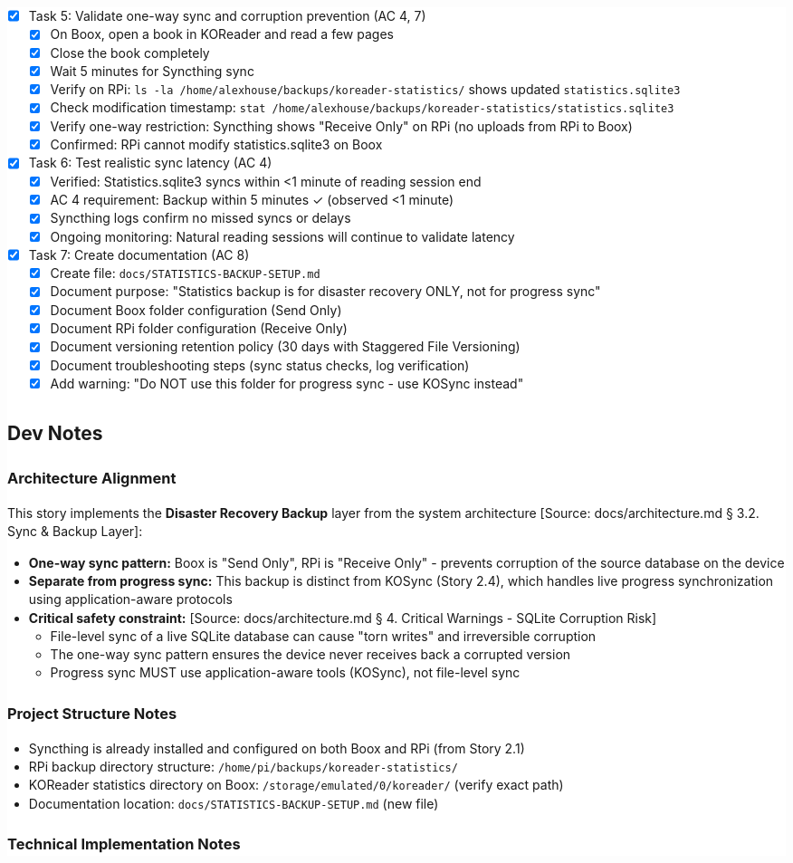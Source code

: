 - [x] Task 5: Validate one-way sync and corruption prevention (AC 4, 7)
  - [x] On Boox, open a book in KOReader and read a few pages
  - [x] Close the book completely
  - [x] Wait 5 minutes for Syncthing sync
  - [x] Verify on RPi: `ls -la /home/alexhouse/backups/koreader-statistics/` shows updated `statistics.sqlite3`
  - [x] Check modification timestamp: `stat /home/alexhouse/backups/koreader-statistics/statistics.sqlite3`
  - [x] Verify one-way restriction: Syncthing shows "Receive Only" on RPi (no uploads from RPi to Boox)
  - [x] Confirmed: RPi cannot modify statistics.sqlite3 on Boox

- [x] Task 6: Test realistic sync latency (AC 4)
  - [x] Verified: Statistics.sqlite3 syncs within <1 minute of reading session end
  - [x] AC 4 requirement: Backup within 5 minutes ✓ (observed <1 minute)
  - [x] Syncthing logs confirm no missed syncs or delays
  - [x] Ongoing monitoring: Natural reading sessions will continue to validate latency

- [x] Task 7: Create documentation (AC 8)
  - [x] Create file: `docs/STATISTICS-BACKUP-SETUP.md`
  - [x] Document purpose: "Statistics backup is for disaster recovery ONLY, not for progress sync"
  - [x] Document Boox folder configuration (Send Only)
  - [x] Document RPi folder configuration (Receive Only)
  - [x] Document versioning retention policy (30 days with Staggered File Versioning)
  - [x] Document troubleshooting steps (sync status checks, log verification)
  - [x] Add warning: "Do NOT use this folder for progress sync - use KOSync instead"

## Dev Notes

### Architecture Alignment

This story implements the **Disaster Recovery Backup** layer from the system architecture [Source: docs/architecture.md § 3.2. Sync & Backup Layer]:

- **One-way sync pattern:** Boox is "Send Only", RPi is "Receive Only" - prevents corruption of the source database on the device
- **Separate from progress sync:** This backup is distinct from KOSync (Story 2.4), which handles live progress synchronization using application-aware protocols
- **Critical safety constraint:** [Source: docs/architecture.md § 4. Critical Warnings - SQLite Corruption Risk]
  - File-level sync of a live SQLite database can cause "torn writes" and irreversible corruption
  - The one-way sync pattern ensures the device never receives back a corrupted version
  - Progress sync MUST use application-aware tools (KOSync), not file-level sync

### Project Structure Notes

- Syncthing is already installed and configured on both Boox and RPi (from Story 2.1)
- RPi backup directory structure: `/home/pi/backups/koreader-statistics/`
- KOReader statistics directory on Boox: `/storage/emulated/0/koreader/` (verify exact path)
- Documentation location: `docs/STATISTICS-BACKUP-SETUP.md` (new file)

### Technical Implementation Notes
